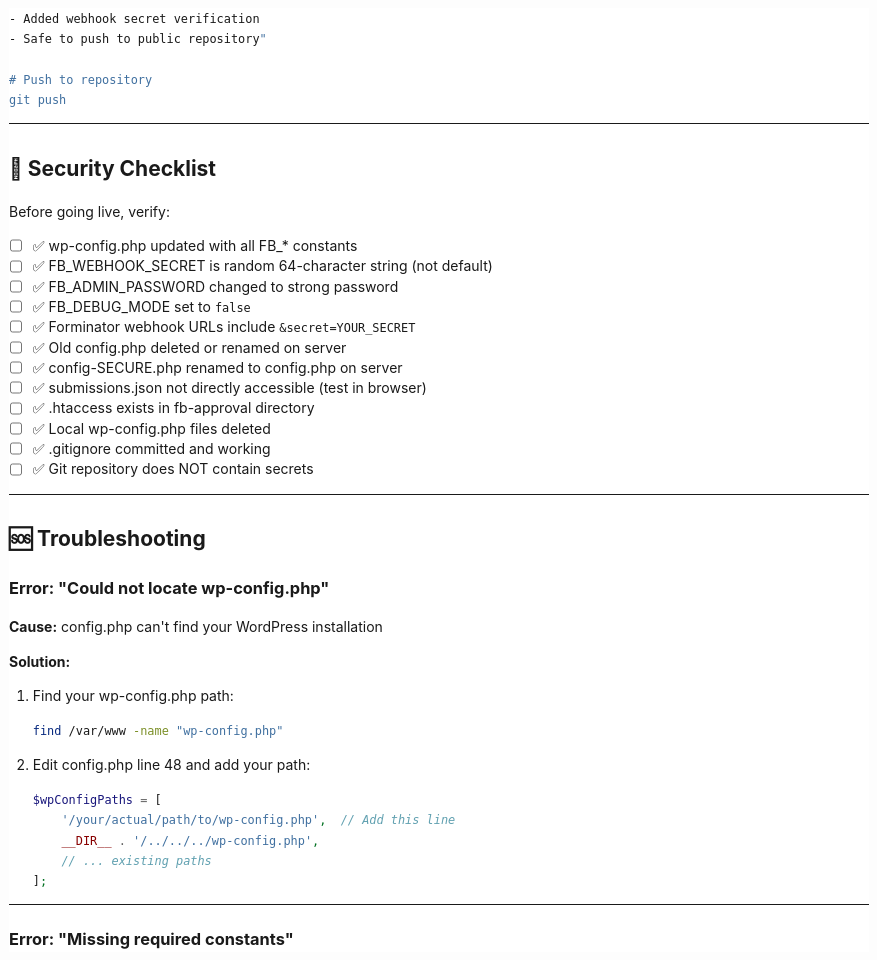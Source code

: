 ```bash
- Added webhook secret verification
- Safe to push to public repository"

# Push to repository
git push
```

---

## 🔐 Security Checklist

Before going live, verify:

- [ ] ✅ wp-config.php updated with all FB_* constants
- [ ] ✅ FB_WEBHOOK_SECRET is random 64-character string (not default)
- [ ] ✅ FB_ADMIN_PASSWORD changed to strong password
- [ ] ✅ FB_DEBUG_MODE set to `false`
- [ ] ✅ Forminator webhook URLs include `&secret=YOUR_SECRET`
- [ ] ✅ Old config.php deleted or renamed on server
- [ ] ✅ config-SECURE.php renamed to config.php on server
- [ ] ✅ submissions.json not directly accessible (test in browser)
- [ ] ✅ .htaccess exists in fb-approval directory
- [ ] ✅ Local wp-config.php files deleted
- [ ] ✅ .gitignore committed and working
- [ ] ✅ Git repository does NOT contain secrets

---

## 🆘 Troubleshooting

### Error: "Could not locate wp-config.php"

**Cause:** config.php can't find your WordPress installation

**Solution:**

1. Find your wp-config.php path:
   ```bash
   find /var/www -name "wp-config.php"
   ```

2. Edit config.php line 48 and add your path:
   ```php
   $wpConfigPaths = [
       '/your/actual/path/to/wp-config.php',  // Add this line
       __DIR__ . '/../../../wp-config.php',
       // ... existing paths
   ];
   ```

---

### Error: "Missing required constants"
